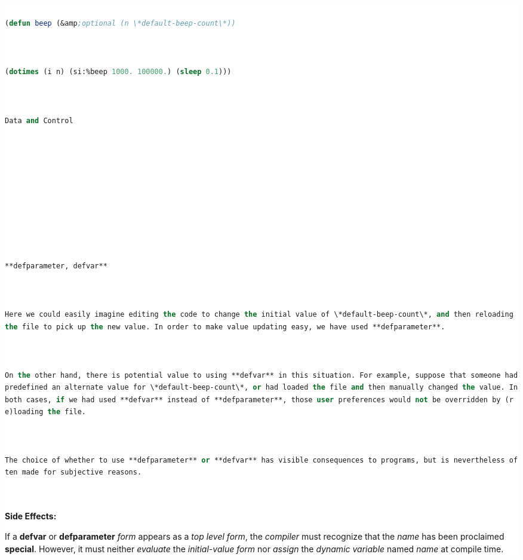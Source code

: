 ```lisp

(defun beep (&amp;optional (n \*default-beep-count\*)) 



(dotimes (i n) (si:%beep 1000. 100000.) (sleep 0.1))) 



Data and Control 











**defparameter, defvar** 



Here we could easily imagine editing the code to change the initial value of \*default-beep-count\*, and then reloading the file to pick up the new value. In order to make value updating easy, we have used **defparameter**. 



On the other hand, there is potential value to using **defvar** in this situation. For example, suppose that someone had predefined an alternate value for \*default-beep-count\*, or had loaded the file and then manually changed the value. In both cases, if we had used **defvar** instead of **defparameter**, those user preferences would not be overridden by (re)loading the file. 



The choice of whether to use **defparameter** or **defvar** has visible consequences to programs, but is nevertheless often made for subjective reasons. 




```
**Side Effects:** 



If a **defvar** or **defparameter** *form* appears as a *top level form*, the *compiler* must recognize that the *name* has been proclaimed **special**. However, it must neither *evaluate* the *initial-value form* nor *assign* the *dynamic variable* named *name* at compile time. 
